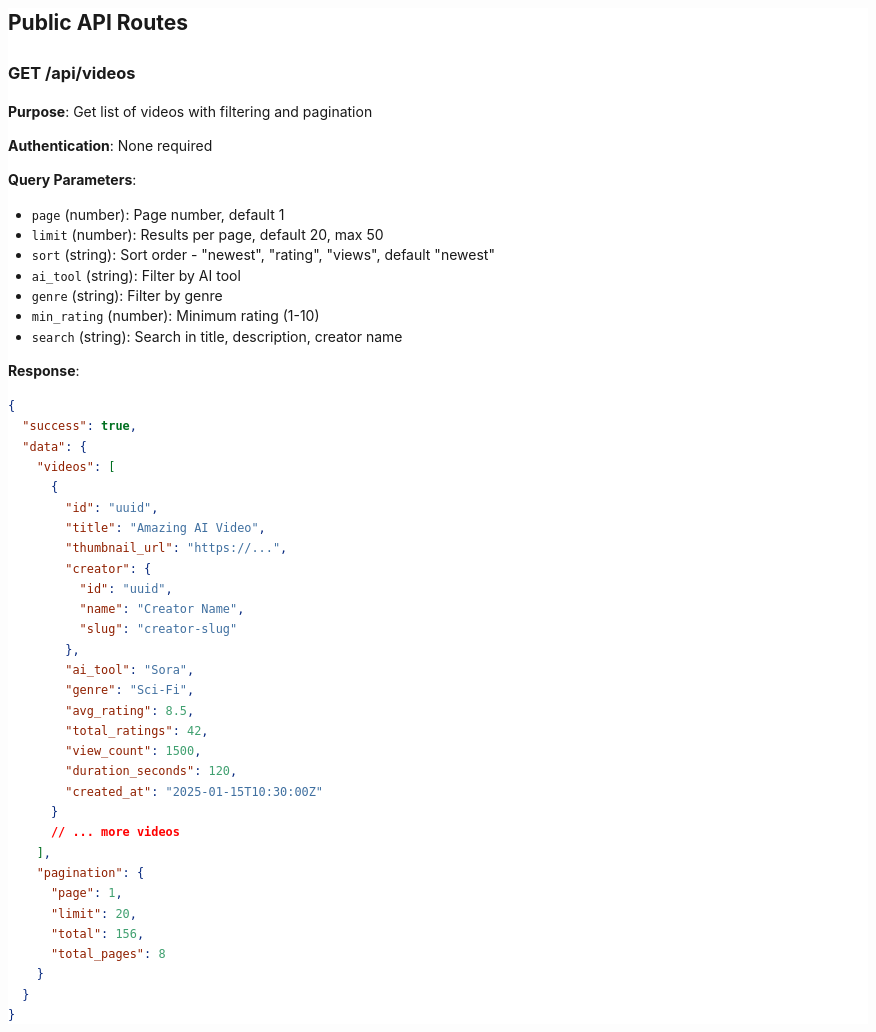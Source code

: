 
## Public API Routes

### GET /api/videos

**Purpose**: Get list of videos with filtering and pagination

**Authentication**: None required

**Query Parameters**:
- `page` (number): Page number, default 1
- `limit` (number): Results per page, default 20, max 50
- `sort` (string): Sort order - "newest", "rating", "views", default "newest"
- `ai_tool` (string): Filter by AI tool
- `genre` (string): Filter by genre
- `min_rating` (number): Minimum rating (1-10)
- `search` (string): Search in title, description, creator name

**Response**:
```json
{
  "success": true,
  "data": {
    "videos": [
      {
        "id": "uuid",
        "title": "Amazing AI Video",
        "thumbnail_url": "https://...",
        "creator": {
          "id": "uuid",
          "name": "Creator Name",
          "slug": "creator-slug"
        },
        "ai_tool": "Sora",
        "genre": "Sci-Fi",
        "avg_rating": 8.5,
        "total_ratings": 42,
        "view_count": 1500,
        "duration_seconds": 120,
        "created_at": "2025-01-15T10:30:00Z"
      }
      // ... more videos
    ],
    "pagination": {
      "page": 1,
      "limit": 20,
      "total": 156,
      "total_pages": 8
    }
  }
}
```
